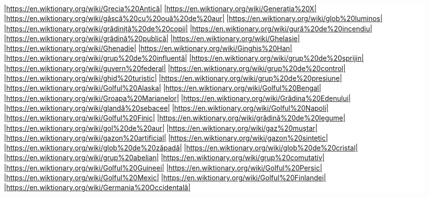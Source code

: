 |https://en.wiktionary.org/wiki/Grecia%20Antică|
|https://en.wiktionary.org/wiki/Generația%20X|
|https://en.wiktionary.org/wiki/gâscă%20cu%20ouă%20de%20aur|
|https://en.wiktionary.org/wiki/glob%20luminos|
|https://en.wiktionary.org/wiki/grădiniță%20de%20copii|
|https://en.wiktionary.org/wiki/gură%20de%20incendiu|
|https://en.wiktionary.org/wiki/grădină%20publică|
|https://en.wiktionary.org/wiki/Ghelasie|
|https://en.wiktionary.org/wiki/Ghenadie|
|https://en.wiktionary.org/wiki/Ginghis%20Han|
|https://en.wiktionary.org/wiki/grup%20de%20influență|
|https://en.wiktionary.org/wiki/grup%20de%20sprijin|
|https://en.wiktionary.org/wiki/guvern%20federal|
|https://en.wiktionary.org/wiki/grup%20de%20control|
|https://en.wiktionary.org/wiki/ghid%20turistic|
|https://en.wiktionary.org/wiki/grup%20de%20presiune|
|https://en.wiktionary.org/wiki/Golful%20Alaska|
|https://en.wiktionary.org/wiki/Golful%20Bengal|
|https://en.wiktionary.org/wiki/Groapa%20Marianelor|
|https://en.wiktionary.org/wiki/Grădina%20Edenului|
|https://en.wiktionary.org/wiki/glandă%20sebacee|
|https://en.wiktionary.org/wiki/Golful%20Napoli|
|https://en.wiktionary.org/wiki/Golful%20Finic|
|https://en.wiktionary.org/wiki/grădină%20de%20legume|
|https://en.wiktionary.org/wiki/gol%20de%20aur|
|https://en.wiktionary.org/wiki/gaz%20muștar|
|https://en.wiktionary.org/wiki/gazon%20artificial|
|https://en.wiktionary.org/wiki/gazon%20sintetic|
|https://en.wiktionary.org/wiki/glob%20de%20zăpadă|
|https://en.wiktionary.org/wiki/glob%20de%20cristal|
|https://en.wiktionary.org/wiki/grup%20abelian|
|https://en.wiktionary.org/wiki/grup%20comutativ|
|https://en.wiktionary.org/wiki/Golful%20Guineei|
|https://en.wiktionary.org/wiki/Golful%20Persic|
|https://en.wiktionary.org/wiki/Golful%20Mexic|
|https://en.wiktionary.org/wiki/Golful%20Finlandei|
|https://en.wiktionary.org/wiki/Germania%20Occidentală|